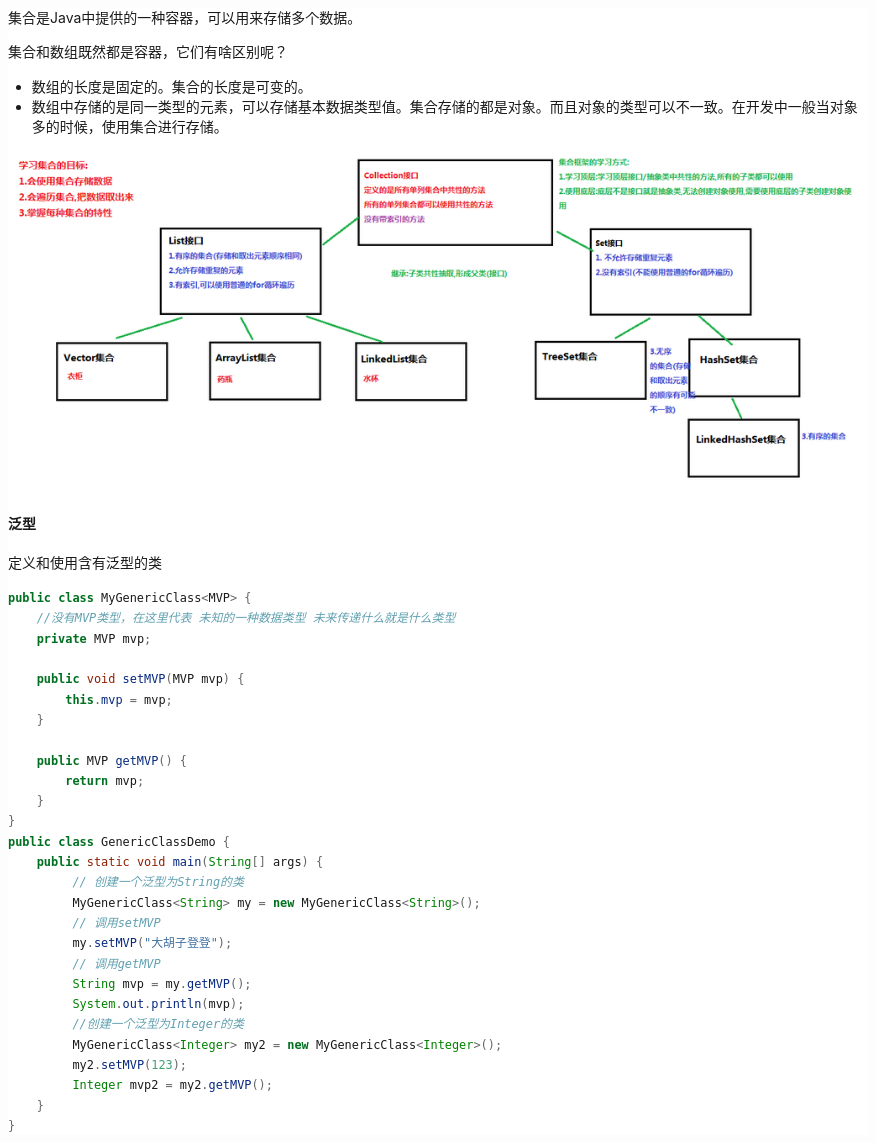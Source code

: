 集合是Java中提供的一种容器，可以用来存储多个数据。

集合和数组既然都是容器，它们有啥区别呢？

* 数组的长度是固定的。集合的长度是可变的。
* 数组中存储的是同一类型的元素，可以存储基本数据类型值。集合存储的都是对象。而且对象的类型可以不一致。在开发中一般当对象多的时候，使用集合进行存储。

![image-20200324195133326](asset/image-20200324195133326.png)

#### 泛型

定义和使用含有泛型的类

```java
public class MyGenericClass<MVP> {
	//没有MVP类型，在这里代表 未知的一种数据类型 未来传递什么就是什么类型
	private MVP mvp;
     
    public void setMVP(MVP mvp) {
        this.mvp = mvp;
    }
     
    public MVP getMVP() {
        return mvp;
    }
}
public class GenericClassDemo {
  	public static void main(String[] args) {		 
         // 创建一个泛型为String的类
         MyGenericClass<String> my = new MyGenericClass<String>();    	
         // 调用setMVP
         my.setMVP("大胡子登登");
         // 调用getMVP
         String mvp = my.getMVP();
         System.out.println(mvp);
         //创建一个泛型为Integer的类
         MyGenericClass<Integer> my2 = new MyGenericClass<Integer>(); 
         my2.setMVP(123);   	  
         Integer mvp2 = my2.getMVP();
    }
}
```

